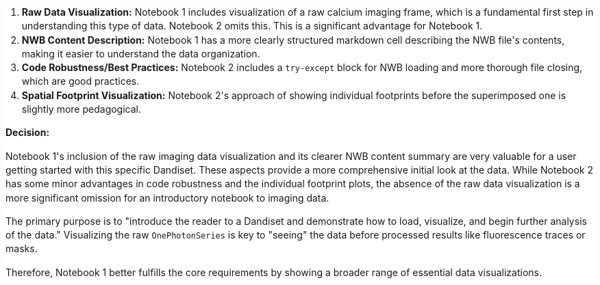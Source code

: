 1.  **Raw Data Visualization:** Notebook 1 includes visualization of a raw calcium imaging frame, which is a fundamental first step in understanding this type of data. Notebook 2 omits this. This is a significant advantage for Notebook 1.
2.  **NWB Content Description:** Notebook 1 has a more clearly structured markdown cell describing the NWB file's contents, making it easier to understand the data organization.
3.  **Code Robustness/Best Practices:** Notebook 2 includes a `try-except` block for NWB loading and more thorough file closing, which are good practices.
4.  **Spatial Footprint Visualization:** Notebook 2's approach of showing individual footprints before the superimposed one is slightly more pedagogical.

**Decision:**

Notebook 1's inclusion of the raw imaging data visualization and its clearer NWB content summary are very valuable for a user getting started with this specific Dandiset. These aspects provide a more comprehensive initial look at the data. While Notebook 2 has some minor advantages in code robustness and the individual footprint plots, the absence of the raw data visualization is a more significant omission for an introductory notebook to imaging data.

The primary purpose is to "introduce the reader to a Dandiset and demonstrate how to load, visualize, and begin further analysis of the data." Visualizing the raw `OnePhotonSeries` is key to "seeing" the data before processed results like fluorescence traces or masks.

Therefore, Notebook 1 better fulfills the core requirements by showing a broader range of essential data visualizations.